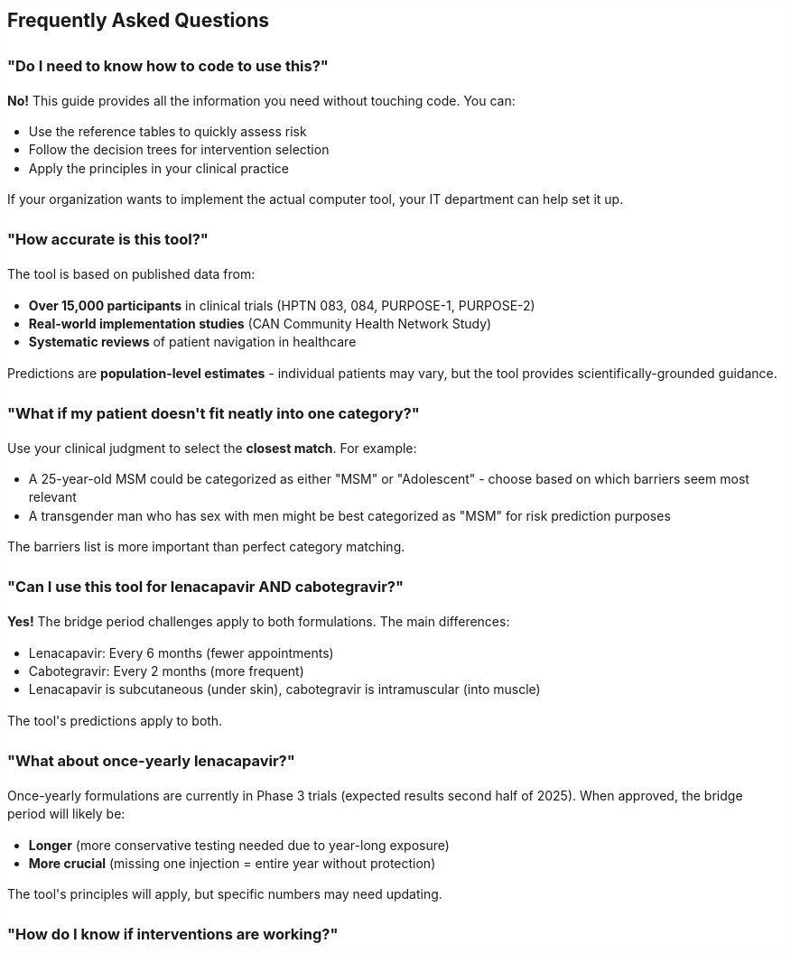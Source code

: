 
## Frequently Asked Questions

### "Do I need to know how to code to use this?"

**No!** This guide provides all the information you need without touching code. You can:
- Use the reference tables to quickly assess risk
- Follow the decision trees for intervention selection
- Apply the principles in your clinical practice

If your organization wants to implement the actual computer tool, your IT department can help set it up.

### "How accurate is this tool?"

The tool is based on published data from:
- **Over 15,000 participants** in clinical trials (HPTN 083, 084, PURPOSE-1, PURPOSE-2)
- **Real-world implementation studies** (CAN Community Health Network Study)
- **Systematic reviews** of patient navigation in healthcare

Predictions are **population-level estimates** - individual patients may vary, but the tool provides scientifically-grounded guidance.

### "What if my patient doesn't fit neatly into one category?"

Use your clinical judgment to select the **closest match**. For example:
- A 25-year-old MSM could be categorized as either "MSM" or "Adolescent" - choose based on which barriers seem most relevant
- A transgender man who has sex with men might be best categorized as "MSM" for risk prediction purposes

The barriers list is more important than perfect category matching.

### "Can I use this tool for lenacapavir AND cabotegravir?"

**Yes!** The bridge period challenges apply to both formulations. The main differences:
- Lenacapavir: Every 6 months (fewer appointments)
- Cabotegravir: Every 2 months (more frequent)
- Lenacapavir is subcutaneous (under skin), cabotegravir is intramuscular (into muscle)

The tool's predictions apply to both.

### "What about once-yearly lenacapavir?"

Once-yearly formulations are currently in Phase 3 trials (expected results second half of 2025). When approved, the bridge period will likely be:
- **Longer** (more conservative testing needed due to year-long exposure)
- **More crucial** (missing one injection = entire year without protection)

The tool's principles will apply, but specific numbers may need updating.

### "How do I know if interventions are working?"
